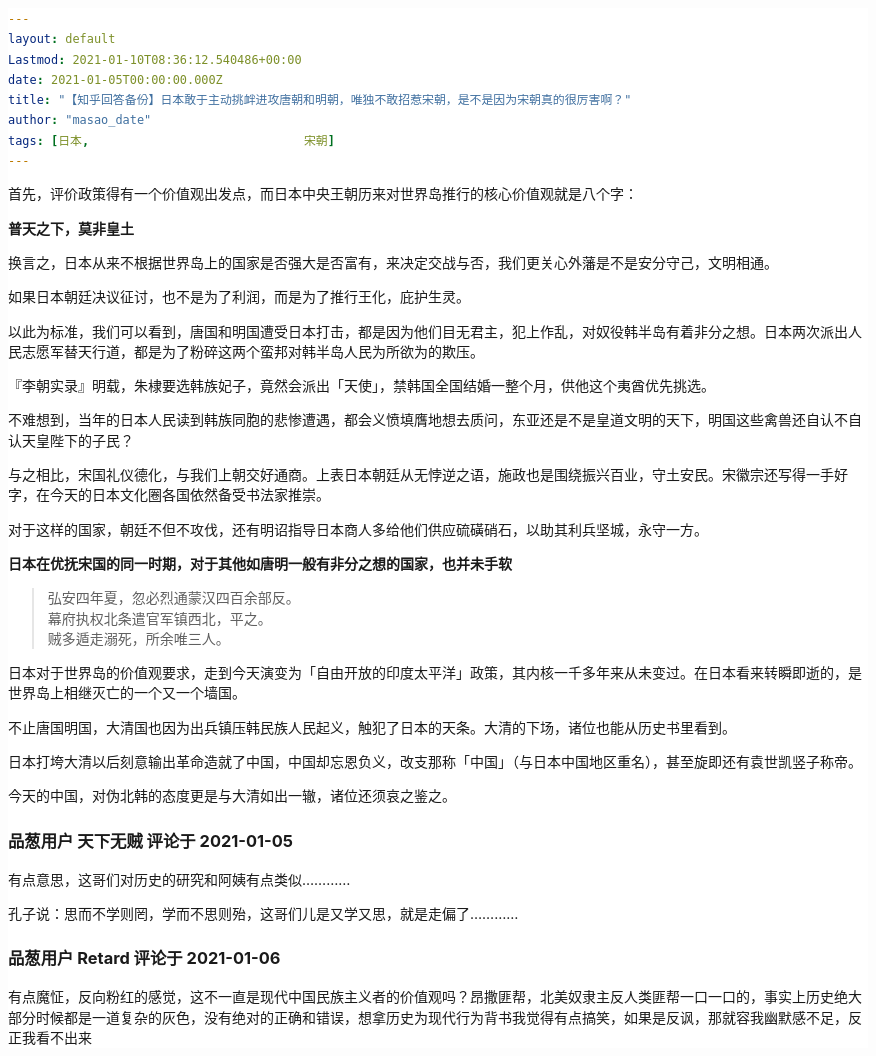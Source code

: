 ```yaml
---
layout: default
Lastmod: 2021-01-10T08:36:12.540486+00:00
date: 2021-01-05T00:00:00.000Z
title: "【知乎回答备份】日本敢于主动挑衅进攻唐朝和明朝，唯独不敢招惹宋朝，是不是因为宋朝真的很厉害啊？"
author: "masao_date"
tags: [日本,								宋朝]
---
```


首先，评价政策得有一个价值观出发点，而日本中央王朝历来对世界岛推行的核心价值观就是八个字：  
  
**普天之下，莫非皇土**  
  
换言之，日本从来不根据世界岛上的国家是否强大是否富有，来决定交战与否，我们更关心外藩是不是安分守己，文明相通。  
  
如果日本朝廷决议征讨，也不是为了利润，而是为了推行王化，庇护生灵。  
  
  
以此为标准，我们可以看到，唐国和明国遭受日本打击，都是因为他们目无君主，犯上作乱，对奴役韩半岛有着非分之想。日本两次派出人民志愿军替天行道，都是为了粉碎这两个蛮邦对韩半岛人民为所欲为的欺压。  
  
『李朝实录』明载，朱棣要选韩族妃子，竟然会派出「天使」，禁韩国全国结婚一整个月，供他这个夷酋优先挑选。  
  
不难想到，当年的日本人民读到韩族同胞的悲惨遭遇，都会义愤填膺地想去质问，东亚还是不是皇道文明的天下，明国这些禽兽还自认不自认天皇陛下的子民？  
  
  
与之相比，宋国礼仪德化，与我们上朝交好通商。上表日本朝廷从无悖逆之语，施政也是围绕振兴百业，守土安民。宋徽宗还写得一手好字，在今天的日本文化圈各国依然备受书法家推崇。  
  
对于这样的国家，朝廷不但不攻伐，还有明诏指导日本商人多给他们供应硫磺硝石，以助其利兵坚城，永守一方。  
  
**日本在优抚宋国的同一时期，对于其他如唐明一般有非分之想的国家，也并未手软**  
  

> 弘安四年夏，忽必烈通蒙汉四百余部反。  
> 幕府执权北条遣官军镇西北，平之。  
> 贼多遁走溺死，所余唯三人。

  
日本对于世界岛的价值观要求，走到今天演变为「自由开放的印度太平洋」政策，其内核一千多年来从未变过。在日本看来转瞬即逝的，是世界岛上相继灭亡的一个又一个墙国。  
  
  
不止唐国明国，大清国也因为出兵镇压韩民族人民起义，触犯了日本的天条。大清的下场，诸位也能从历史书里看到。  
  
日本打垮大清以后刻意输出革命造就了中国，中国却忘恩负义，改支那称「中国」（与日本中国地区重名），甚至旋即还有袁世凯竖子称帝。  
  
今天的中国，对伪北韩的态度更是与大清如出一辙，诸位还须哀之鉴之。

            
### 品葱用户 **天下无贼** 评论于 2021-01-05
        
有点意思，这哥们对历史的研究和阿姨有点类似…………  
  
孔子说：思而不学则罔，学而不思则殆，这哥们儿是又学又思，就是走偏了…………
        


            
### 品葱用户 **Retard** 评论于 2021-01-06
        
有点魔怔，反向粉红的感觉，这不一直是现代中国民族主义者的价值观吗？昂撒匪帮，北美奴隶主反人类匪帮一口一口的，事实上历史绝大部分时候都是一道复杂的灰色，没有绝对的正确和错误，想拿历史为现代行为背书我觉得有点搞笑，如果是反讽，那就容我幽默感不足，反正我看不出来
        